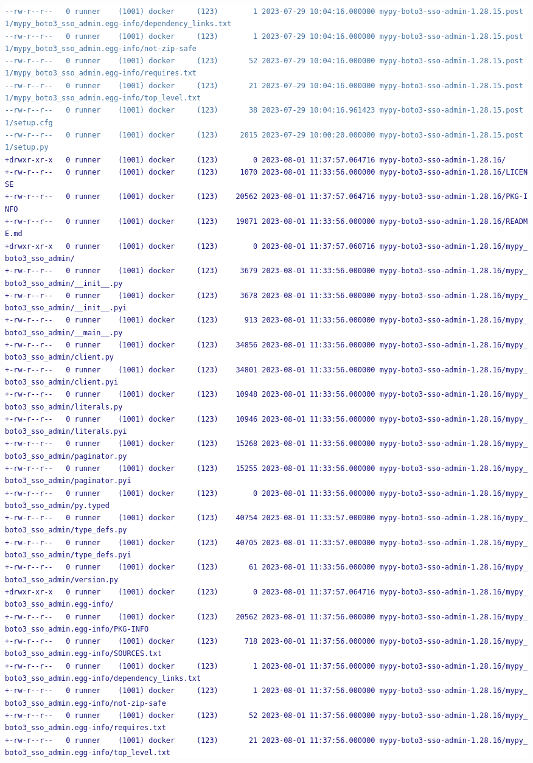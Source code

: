 ```diff
--rw-r--r--   0 runner    (1001) docker     (123)        1 2023-07-29 10:04:16.000000 mypy-boto3-sso-admin-1.28.15.post1/mypy_boto3_sso_admin.egg-info/dependency_links.txt
--rw-r--r--   0 runner    (1001) docker     (123)        1 2023-07-29 10:04:16.000000 mypy-boto3-sso-admin-1.28.15.post1/mypy_boto3_sso_admin.egg-info/not-zip-safe
--rw-r--r--   0 runner    (1001) docker     (123)       52 2023-07-29 10:04:16.000000 mypy-boto3-sso-admin-1.28.15.post1/mypy_boto3_sso_admin.egg-info/requires.txt
--rw-r--r--   0 runner    (1001) docker     (123)       21 2023-07-29 10:04:16.000000 mypy-boto3-sso-admin-1.28.15.post1/mypy_boto3_sso_admin.egg-info/top_level.txt
--rw-r--r--   0 runner    (1001) docker     (123)       38 2023-07-29 10:04:16.961423 mypy-boto3-sso-admin-1.28.15.post1/setup.cfg
--rw-r--r--   0 runner    (1001) docker     (123)     2015 2023-07-29 10:00:20.000000 mypy-boto3-sso-admin-1.28.15.post1/setup.py
+drwxr-xr-x   0 runner    (1001) docker     (123)        0 2023-08-01 11:37:57.064716 mypy-boto3-sso-admin-1.28.16/
+-rw-r--r--   0 runner    (1001) docker     (123)     1070 2023-08-01 11:33:56.000000 mypy-boto3-sso-admin-1.28.16/LICENSE
+-rw-r--r--   0 runner    (1001) docker     (123)    20562 2023-08-01 11:37:57.064716 mypy-boto3-sso-admin-1.28.16/PKG-INFO
+-rw-r--r--   0 runner    (1001) docker     (123)    19071 2023-08-01 11:33:56.000000 mypy-boto3-sso-admin-1.28.16/README.md
+drwxr-xr-x   0 runner    (1001) docker     (123)        0 2023-08-01 11:37:57.060716 mypy-boto3-sso-admin-1.28.16/mypy_boto3_sso_admin/
+-rw-r--r--   0 runner    (1001) docker     (123)     3679 2023-08-01 11:33:56.000000 mypy-boto3-sso-admin-1.28.16/mypy_boto3_sso_admin/__init__.py
+-rw-r--r--   0 runner    (1001) docker     (123)     3678 2023-08-01 11:33:56.000000 mypy-boto3-sso-admin-1.28.16/mypy_boto3_sso_admin/__init__.pyi
+-rw-r--r--   0 runner    (1001) docker     (123)      913 2023-08-01 11:33:56.000000 mypy-boto3-sso-admin-1.28.16/mypy_boto3_sso_admin/__main__.py
+-rw-r--r--   0 runner    (1001) docker     (123)    34856 2023-08-01 11:33:56.000000 mypy-boto3-sso-admin-1.28.16/mypy_boto3_sso_admin/client.py
+-rw-r--r--   0 runner    (1001) docker     (123)    34801 2023-08-01 11:33:56.000000 mypy-boto3-sso-admin-1.28.16/mypy_boto3_sso_admin/client.pyi
+-rw-r--r--   0 runner    (1001) docker     (123)    10948 2023-08-01 11:33:56.000000 mypy-boto3-sso-admin-1.28.16/mypy_boto3_sso_admin/literals.py
+-rw-r--r--   0 runner    (1001) docker     (123)    10946 2023-08-01 11:33:56.000000 mypy-boto3-sso-admin-1.28.16/mypy_boto3_sso_admin/literals.pyi
+-rw-r--r--   0 runner    (1001) docker     (123)    15268 2023-08-01 11:33:56.000000 mypy-boto3-sso-admin-1.28.16/mypy_boto3_sso_admin/paginator.py
+-rw-r--r--   0 runner    (1001) docker     (123)    15255 2023-08-01 11:33:56.000000 mypy-boto3-sso-admin-1.28.16/mypy_boto3_sso_admin/paginator.pyi
+-rw-r--r--   0 runner    (1001) docker     (123)        0 2023-08-01 11:33:56.000000 mypy-boto3-sso-admin-1.28.16/mypy_boto3_sso_admin/py.typed
+-rw-r--r--   0 runner    (1001) docker     (123)    40754 2023-08-01 11:33:57.000000 mypy-boto3-sso-admin-1.28.16/mypy_boto3_sso_admin/type_defs.py
+-rw-r--r--   0 runner    (1001) docker     (123)    40705 2023-08-01 11:33:57.000000 mypy-boto3-sso-admin-1.28.16/mypy_boto3_sso_admin/type_defs.pyi
+-rw-r--r--   0 runner    (1001) docker     (123)       61 2023-08-01 11:33:56.000000 mypy-boto3-sso-admin-1.28.16/mypy_boto3_sso_admin/version.py
+drwxr-xr-x   0 runner    (1001) docker     (123)        0 2023-08-01 11:37:57.064716 mypy-boto3-sso-admin-1.28.16/mypy_boto3_sso_admin.egg-info/
+-rw-r--r--   0 runner    (1001) docker     (123)    20562 2023-08-01 11:37:56.000000 mypy-boto3-sso-admin-1.28.16/mypy_boto3_sso_admin.egg-info/PKG-INFO
+-rw-r--r--   0 runner    (1001) docker     (123)      718 2023-08-01 11:37:56.000000 mypy-boto3-sso-admin-1.28.16/mypy_boto3_sso_admin.egg-info/SOURCES.txt
+-rw-r--r--   0 runner    (1001) docker     (123)        1 2023-08-01 11:37:56.000000 mypy-boto3-sso-admin-1.28.16/mypy_boto3_sso_admin.egg-info/dependency_links.txt
+-rw-r--r--   0 runner    (1001) docker     (123)        1 2023-08-01 11:37:56.000000 mypy-boto3-sso-admin-1.28.16/mypy_boto3_sso_admin.egg-info/not-zip-safe
+-rw-r--r--   0 runner    (1001) docker     (123)       52 2023-08-01 11:37:56.000000 mypy-boto3-sso-admin-1.28.16/mypy_boto3_sso_admin.egg-info/requires.txt
+-rw-r--r--   0 runner    (1001) docker     (123)       21 2023-08-01 11:37:56.000000 mypy-boto3-sso-admin-1.28.16/mypy_boto3_sso_admin.egg-info/top_level.txt
```
